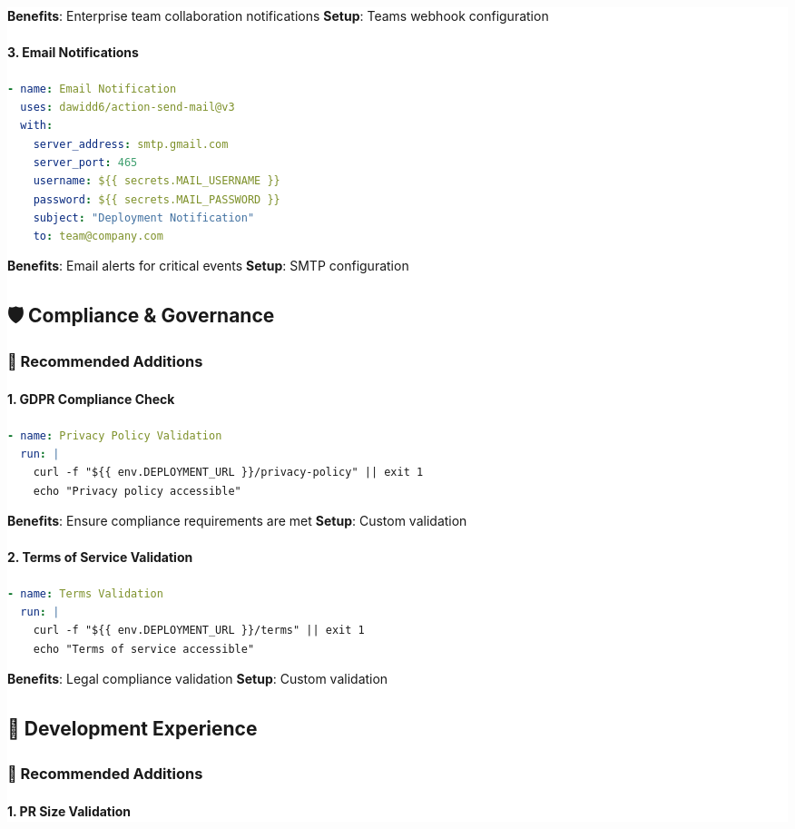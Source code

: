 **Benefits**: Enterprise team collaboration notifications
**Setup**: Teams webhook configuration

#### 3. **Email Notifications**

```yaml
- name: Email Notification
  uses: dawidd6/action-send-mail@v3
  with:
    server_address: smtp.gmail.com
    server_port: 465
    username: ${{ secrets.MAIL_USERNAME }}
    password: ${{ secrets.MAIL_PASSWORD }}
    subject: "Deployment Notification"
    to: team@company.com
```

**Benefits**: Email alerts for critical events
**Setup**: SMTP configuration

## 🛡️ Compliance & Governance

### 🚀 Recommended Additions

#### 1. **GDPR Compliance Check**

```yaml
- name: Privacy Policy Validation
  run: |
    curl -f "${{ env.DEPLOYMENT_URL }}/privacy-policy" || exit 1
    echo "Privacy policy accessible"
```

**Benefits**: Ensure compliance requirements are met
**Setup**: Custom validation

#### 2. **Terms of Service Validation**

```yaml
- name: Terms Validation
  run: |
    curl -f "${{ env.DEPLOYMENT_URL }}/terms" || exit 1
    echo "Terms of service accessible"
```

**Benefits**: Legal compliance validation
**Setup**: Custom validation

## 🔧 Development Experience

### 🚀 Recommended Additions

#### 1. **PR Size Validation**
